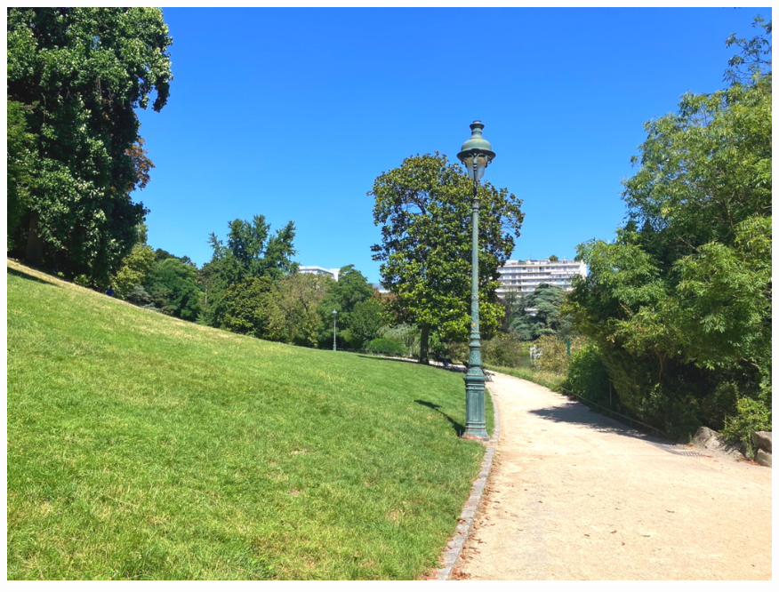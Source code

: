 <a href="20240805_042.JPG" data-lightbox="abc"><img src="20240805_042.JPG" alt="サンプル画像" width="900" /></a>